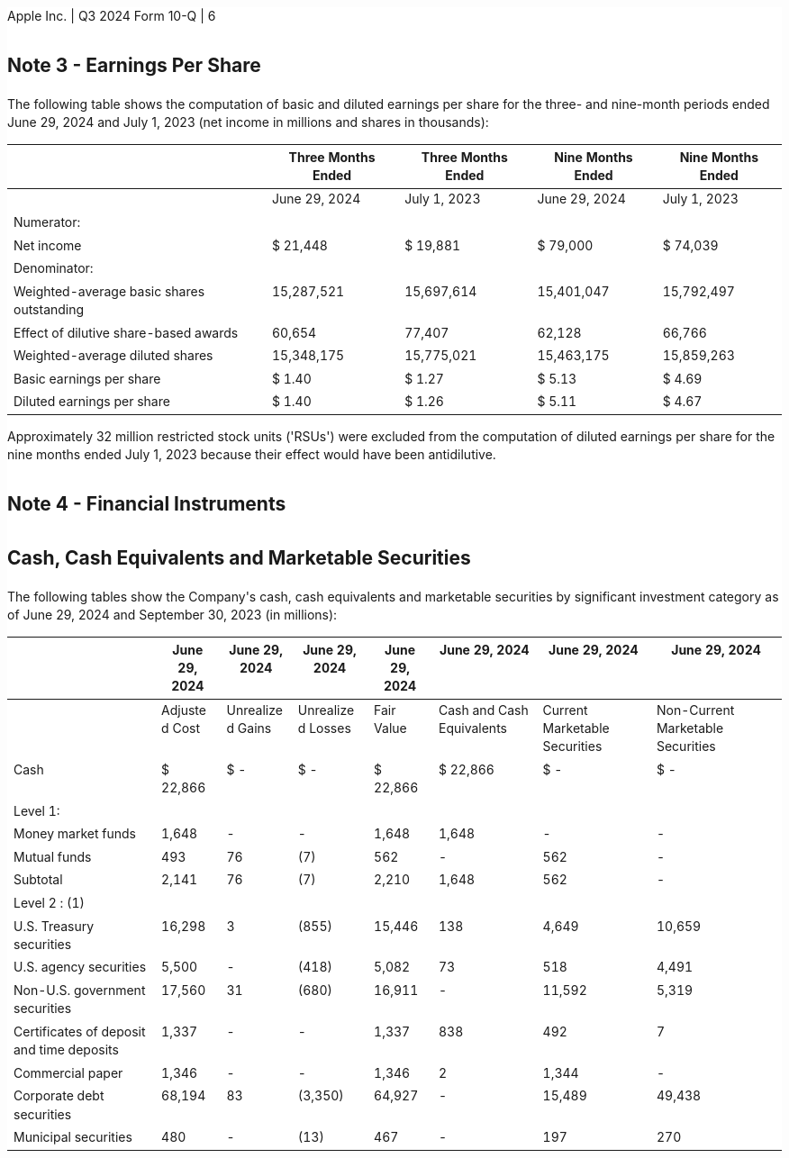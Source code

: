 Apple Inc. | Q3 2024 Form 10-Q | 6

## Note 3 - Earnings Per Share

The following table shows the computation of basic and diluted earnings per share for the three- and nine-month periods ended June 29, 2024 and July 1, 2023 (net income in millions and shares in thousands):

|                                           | Three Months Ended   | Three Months Ended   | Nine Months Ended   | Nine Months Ended   |
|-------------------------------------------|----------------------|----------------------|---------------------|---------------------|
|                                           | June 29, 2024        | July 1, 2023         | June 29, 2024       | July 1, 2023        |
| Numerator:                                |                      |                      |                     |                     |
| Net income                                | $ 21,448             | $ 19,881             | $ 79,000            | $ 74,039            |
| Denominator:                              |                      |                      |                     |                     |
| Weighted-average basic shares outstanding | 15,287,521           | 15,697,614           | 15,401,047          | 15,792,497          |
| Effect of dilutive share-based awards     | 60,654               | 77,407               | 62,128              | 66,766              |
| Weighted-average diluted shares           | 15,348,175           | 15,775,021           | 15,463,175          | 15,859,263          |
| Basic earnings per share                  | $ 1.40               | $ 1.27               | $ 5.13              | $ 4.69              |
| Diluted earnings per share                | $ 1.40               | $ 1.26               | $ 5.11              | $ 4.67              |

Approximately 32 million restricted stock units ('RSUs') were excluded from the computation of diluted earnings per share for the nine months ended July 1, 2023 because their effect would have been antidilutive.

## Note 4 - Financial Instruments

## Cash, Cash Equivalents and Marketable Securities

The following tables show the Company's cash, cash equivalents and marketable securities by significant investment category as of June 29, 2024 and September 30, 2023 (in millions):

|                                           | June 29, 2024   | June 29, 2024    | June 29, 2024     | June 29, 2024   | June 29, 2024             | June 29, 2024                 | June 29, 2024                     |
|-------------------------------------------|-----------------|------------------|-------------------|-----------------|---------------------------|-------------------------------|-----------------------------------|
|                                           | Adjusted Cost   | Unrealized Gains | Unrealized Losses | Fair Value      | Cash and Cash Equivalents | Current Marketable Securities | Non-Current Marketable Securities |
| Cash                                      | $ 22,866        | $ -              | $ -               | $ 22,866        | $ 22,866                  | $ -                           | $ -                               |
| Level 1:                                  |                 |                  |                   |                 |                           |                               |                                   |
| Money market funds                        | 1,648           | -                | -                 | 1,648           | 1,648                     | -                             | -                                 |
| Mutual funds                              | 493             | 76               | (7)               | 562             | -                         | 562                           | -                                 |
| Subtotal                                  | 2,141           | 76               | (7)               | 2,210           | 1,648                     | 562                           | -                                 |
| Level 2  : (1)                            |                 |                  |                   |                 |                           |                               |                                   |
| U.S. Treasury securities                  | 16,298          | 3                | (855)             | 15,446          | 138                       | 4,649                         | 10,659                            |
| U.S. agency securities                    | 5,500           | -                | (418)             | 5,082           | 73                        | 518                           | 4,491                             |
| Non-U.S. government securities            | 17,560          | 31               | (680)             | 16,911          | -                         | 11,592                        | 5,319                             |
| Certificates of deposit and time deposits | 1,337           | -                | -                 | 1,337           | 838                       | 492                           | 7                                 |
| Commercial paper                          | 1,346           | -                | -                 | 1,346           | 2                         | 1,344                         | -                                 |
| Corporate debt securities                 | 68,194          | 83               | (3,350)           | 64,927          | -                         | 15,489                        | 49,438                            |
| Municipal securities                      | 480             | -                | (13)              | 467             | -                         | 197                           | 270                               |